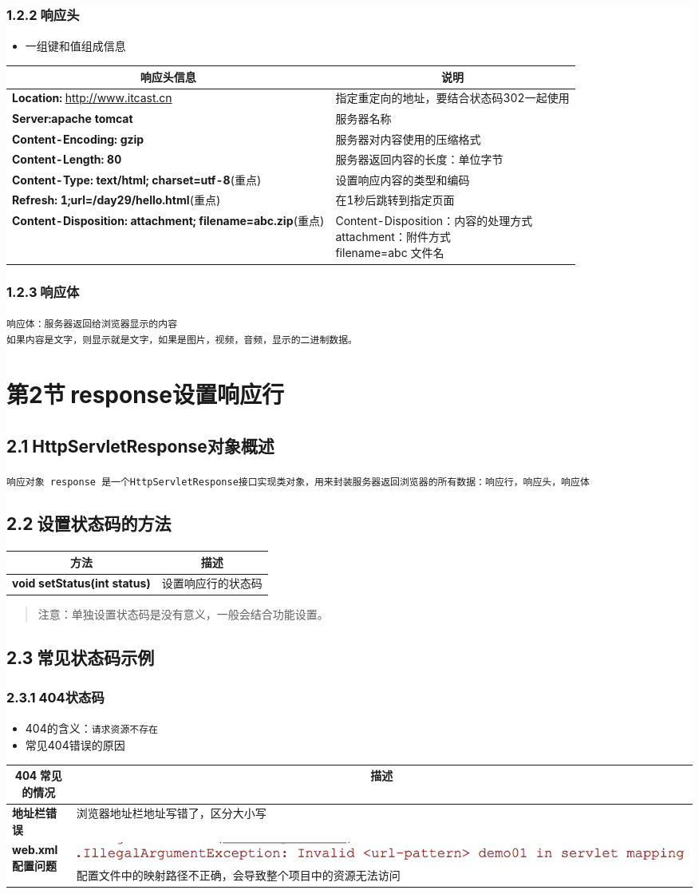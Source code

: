 ### 1.2.2 响应头

- 一组键和值组成信息

| **响应头信息**                                              | **说明**                                                     |
| ----------------------------------------------------------- | ------------------------------------------------------------ |
| **Location:** http://www.itcast.cn                          | 指定重定向的地址，要结合状态码302一起使用                    |
| **Server:apache   tomcat**                                  | 服务器名称                                                   |
| **Content-Encoding: gzip**                                  | 服务器对内容使用的压缩格式                                   |
| **Content-Length:   80**                                    | 服务器返回内容的长度：单位字节                               |
| **Content-Type:   text/html; charset=utf-8**(重点)          | 设置响应内容的类型和编码                                     |
| **Refresh:   1;url=/day29/hello.html**(重点)                | 在1秒后跳转到指定页面                                        |
| **Content-Disposition: attachment; filename=abc.zip**(重点) | Content-Disposition：内容的处理方式<br>attachment：附件方式<br>filename=abc  文件名 |

### 1.2.3 响应体

```java
响应体：服务器返回给浏览器显示的内容
如果内容是文字，则显示就是文字，如果是图片，视频，音频，显示的二进制数据。
```

# 第2节 response设置响应行

## 2.1 HttpServletResponse对象概述

```java
响应对象 response 是一个HttpServletResponse接口实现类对象，用来封装服务器返回浏览器的所有数据：响应行，响应头，响应体
```

## 2.2 设置状态码的方法

| 方法                           | 描述               |
| ------------------------------ | ------------------ |
| **void setStatus(int status)** | 设置响应行的状态码 |

> 注意：单独设置状态码是没有意义，一般会结合功能设置。

## 2.3 常见状态码示例

### 2.3.1 404状态码

- 404的含义：`请求资源不存在`
- 常见404错误的原因

| **404** **常见的情况** | **描述**                                                     |
| ---------------------- | ------------------------------------------------------------ |
| **地址栏错误**         | 浏览器地址栏地址写错了，区分大小写                           |
| **web.xml配置问题**    | ![image-20181120094732885](img/image-20181120094732885-2678452.png)配置文件中的映射路径不正确，会导致整个项目中的资源无法访问 |